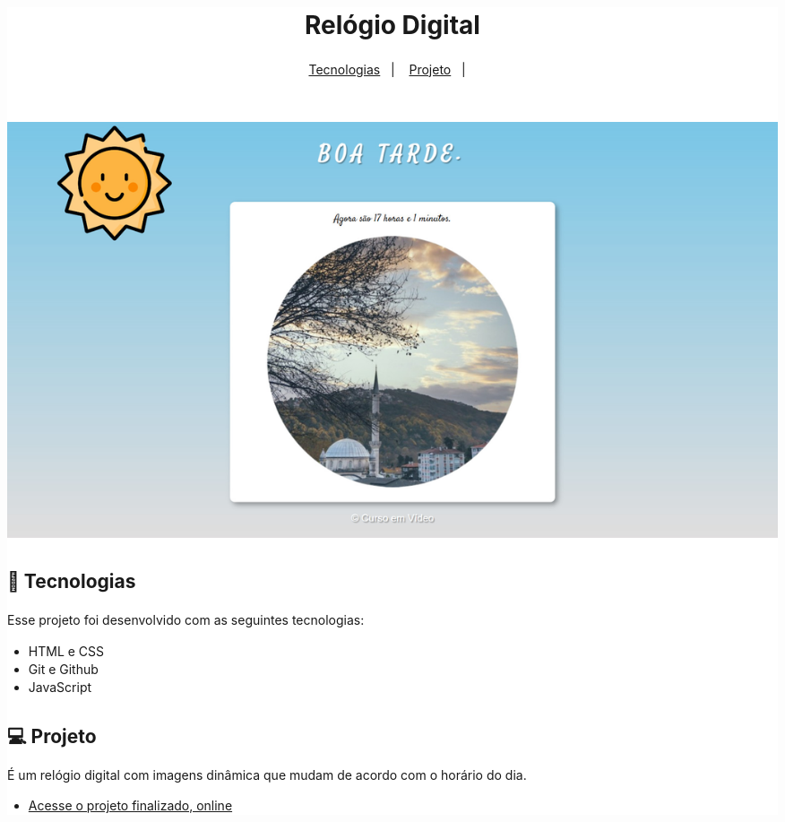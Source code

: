 <h1 align="center"> Relógio Digital </h1>

<p align="center">
  <a href="#-tecnologias">Tecnologias</a>&nbsp;&nbsp;&nbsp;|&nbsp;&nbsp;&nbsp;
  <a href="#-projeto">Projeto</a>&nbsp;&nbsp;&nbsp;|&nbsp;&nbsp;&nbsp;
</p>

<br>

<p align="center">
  <img alt="Relógio Digital" src="preview.jpg" width="100%">
</p>

## 🚀 Tecnologias

Esse projeto foi desenvolvido com as seguintes tecnologias:

- HTML e CSS
- Git e Github
- JavaScript

## 💻 Projeto

É um relógio digital com imagens dinâmica que mudam de acordo com o horário do dia.

- [Acesse o projeto finalizado, online](https://dougladmo.github.io/digital-watch/)
